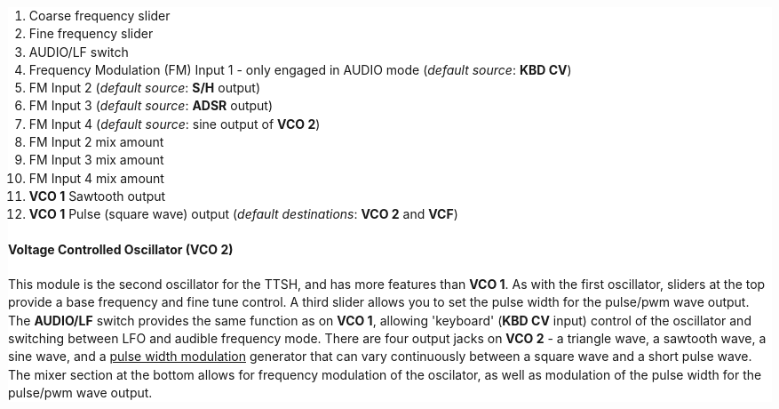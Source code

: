 1. Coarse frequency slider
2. Fine frequency slider
3. AUDIO/LF switch
4. Frequency Modulation (FM) Input 1 - only engaged in AUDIO mode (*default source*: **KBD CV**)
5. FM Input 2 (*default source*: **S/H** output)
6. FM Input 3 (*default source*: **ADSR** output)
7. FM Input 4 (*default source*: sine output of **VCO 2**)
8. FM Input 2 mix amount
9. FM Input 3 mix amount
10. FM Input 4 mix amount
11. **VCO 1** Sawtooth output
12. **VCO 1** Pulse (square wave) output (*default destinations*: **VCO 2** and **VCF**)

#### Voltage Controlled Oscillator (VCO 2)

This module is the second oscillator for the TTSH, and has more features than **VCO 1**. As with the first oscillator, sliders at the top provide a base frequency and fine tune control. A third slider allows you to set the pulse width for the pulse/pwm wave output. The **AUDIO/LF** switch provides the same function as on **VCO 1**, allowing 'keyboard' (**KBD CV** input) control of the oscillator and switching between LFO and audible frequency mode. There are four output jacks on **VCO 2** - a triangle wave, a sawtooth wave, a sine wave, and a [pulse width modulation](https://en.wikipedia.org/wiki/Pulse-width_modulation) generator that can vary continuously between a square wave and a short pulse wave. The mixer section at the bottom allows for frequency modulation of the oscilator, as well as modulation of the pulse width for the pulse/pwm wave output.
